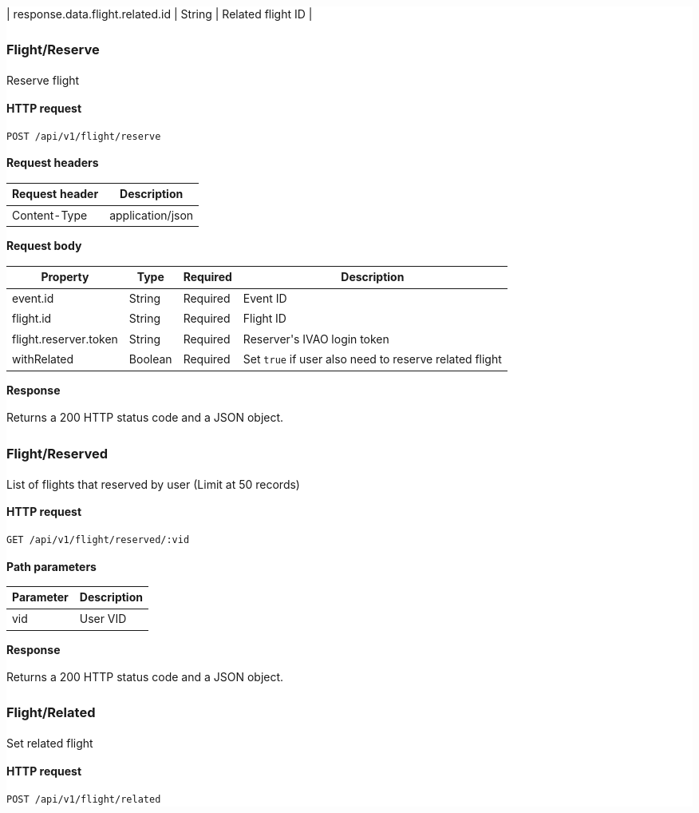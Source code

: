 | response.data.flight.related.id        | String | Related flight ID             |

### Flight/Reserve

Reserve flight

**HTTP request**

`POST /api/v1/flight/reserve`

**Request headers**

| Request header | Description      |
| -------------- | ---------------- |
| Content-Type   | application/json |

**Request body**

| Property              | Type    | Required | Description                                            |
| --------------------- | ------- | -------- | ------------------------------------------------------ |
| event.id              | String  | Required | Event ID                                               |
| flight.id             | String  | Required | Flight ID                                              |
| flight.reserver.token | String  | Required | Reserver's IVAO login token                            |
| withRelated           | Boolean | Required | Set `true` if user also need to reserve related flight |

**Response**

Returns a 200 HTTP status code and a JSON object.

### Flight/Reserved

List of flights that reserved by user (Limit at 50 records)

**HTTP request**

`GET /api/v1/flight/reserved/:vid`

**Path parameters**

| Parameter | Description |
| --------- | ----------- |
| vid       | User VID    |

**Response**

Returns a 200 HTTP status code and a JSON object.

### Flight/Related

Set related flight

**HTTP request**

`POST /api/v1/flight/related`
